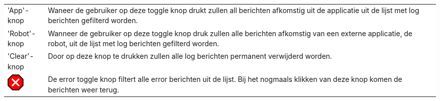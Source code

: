 |||
|:---|:---|
|'App'-knop|Waneer de gebruiker op deze toggle knop drukt zullen all berichten afkomstig uit de applicatie uit de lijst met log berichten gefilterd worden.|
|'Robot'-knop|Wanneer de gebruiker op deze toggle knop druk zullen alle berichten afkomstig van een externe applicatie, de robot, uit de lijst met log berichten gefilterd worden.|
|'Clear'-knop|Door op deze knop te drukken zullen alle log berichten permanent verwijderd worden.|
|<img width="32" src="assets/error.svg"  alt="log_panel"/>|De error toggle knop filtert alle error berichten uit de lijst. Bij het nogmaals klikken van deze knop komen de berichten weer terug.|